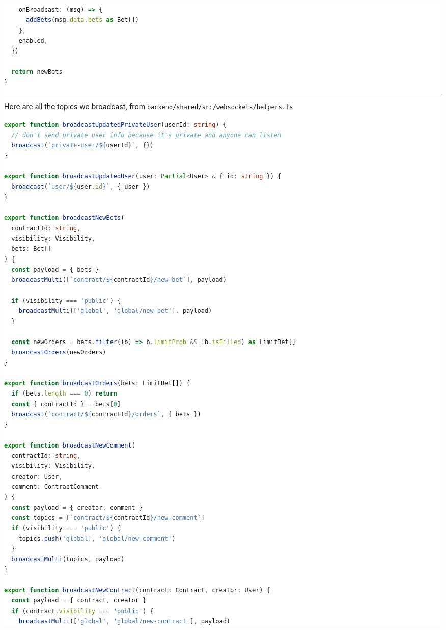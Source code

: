 ```ts
    onBroadcast: (msg) => {
      addBets(msg.data.bets as Bet[])
    },
    enabled,
  })

  return newBets
}
```

---

Here are all the topics we broadcast, from `backend/shared/src/websockets/helpers.ts`

```ts
export function broadcastUpdatedPrivateUser(userId: string) {
  // don't send private user info because it's private and anyone can listen
  broadcast(`private-user/${userId}`, {})
}

export function broadcastUpdatedUser(user: Partial<User> & { id: string }) {
  broadcast(`user/${user.id}`, { user })
}

export function broadcastNewBets(
  contractId: string,
  visibility: Visibility,
  bets: Bet[]
) {
  const payload = { bets }
  broadcastMulti([`contract/${contractId}/new-bet`], payload)

  if (visibility === 'public') {
    broadcastMulti(['global', 'global/new-bet'], payload)
  }

  const newOrders = bets.filter((b) => b.limitProb && !b.isFilled) as LimitBet[]
  broadcastOrders(newOrders)
}

export function broadcastOrders(bets: LimitBet[]) {
  if (bets.length === 0) return
  const { contractId } = bets[0]
  broadcast(`contract/${contractId}/orders`, { bets })
}

export function broadcastNewComment(
  contractId: string,
  visibility: Visibility,
  creator: User,
  comment: ContractComment
) {
  const payload = { creator, comment }
  const topics = [`contract/${contractId}/new-comment`]
  if (visibility === 'public') {
    topics.push('global', 'global/new-comment')
  }
  broadcastMulti(topics, payload)
}

export function broadcastNewContract(contract: Contract, creator: User) {
  const payload = { contract, creator }
  if (contract.visibility === 'public') {
    broadcastMulti(['global', 'global/new-contract'], payload)
```